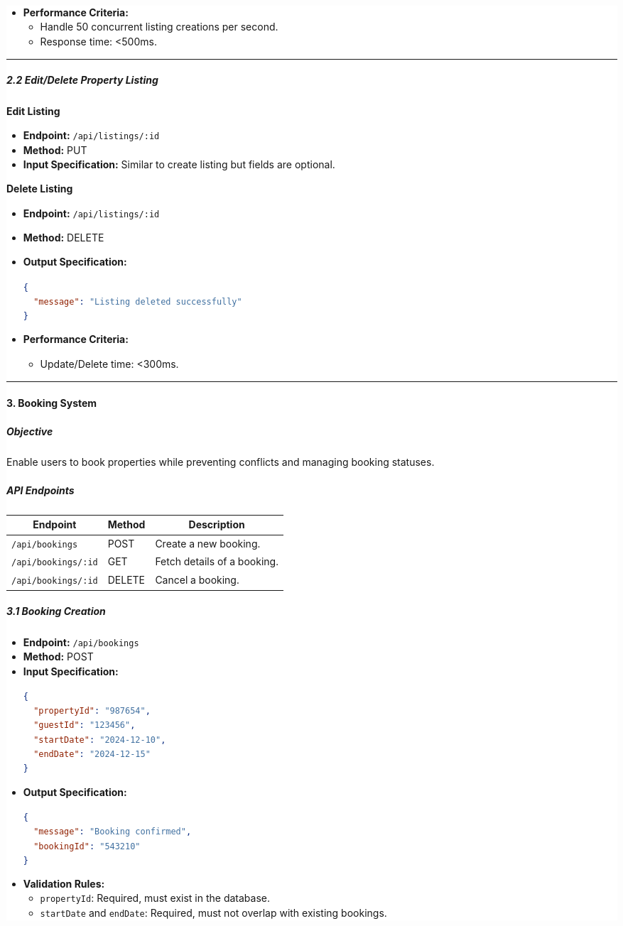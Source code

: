 - **Performance Criteria:**  
  - Handle 50 concurrent listing creations per second.  
  - Response time: <500ms.

---

##### **2.2 Edit/Delete Property Listing**

**Edit Listing**  
- **Endpoint:** `/api/listings/:id`  
- **Method:** PUT  
- **Input Specification:** Similar to create listing but fields are optional.  

**Delete Listing**  
- **Endpoint:** `/api/listings/:id`  
- **Method:** DELETE  
- **Output Specification:**  
  ```json
  {
    "message": "Listing deleted successfully"
  }
  ```  

- **Performance Criteria:**  
  - Update/Delete time: <300ms.

---

#### **3. Booking System**

##### **Objective**  
Enable users to book properties while preventing conflicts and managing booking statuses.

##### **API Endpoints**

| **Endpoint**             | **Method** | **Description**                |
|---------------------------|------------|--------------------------------|
| `/api/bookings`           | POST       | Create a new booking.          |
| `/api/bookings/:id`       | GET        | Fetch details of a booking.    |
| `/api/bookings/:id`       | DELETE     | Cancel a booking.              |

##### **3.1 Booking Creation**

- **Endpoint:** `/api/bookings`  
- **Method:** POST  
- **Input Specification:**  
  ```json
  {
    "propertyId": "987654",
    "guestId": "123456",
    "startDate": "2024-12-10",
    "endDate": "2024-12-15"
  }
  ```  
- **Output Specification:**  
  ```json
  {
    "message": "Booking confirmed",
    "bookingId": "543210"
  }
  ```  
- **Validation Rules:**  
  - `propertyId`: Required, must exist in the database.  
  - `startDate` and `endDate`: Required, must not overlap with existing bookings.  
